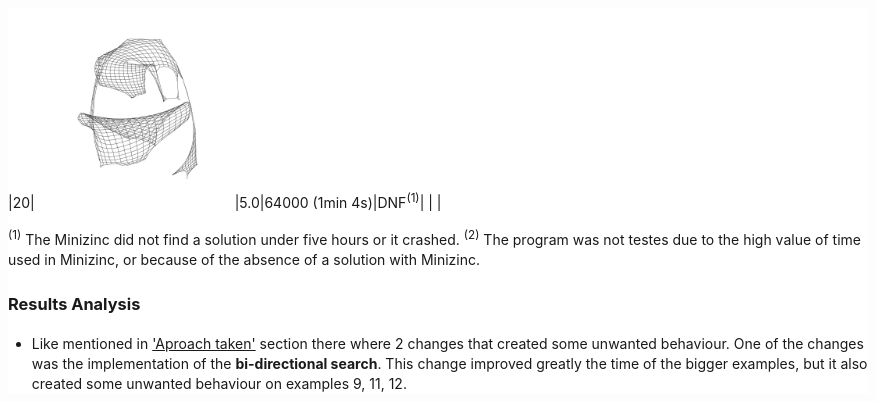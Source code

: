 |20|<img src="./examples/imgs/20.png" alt="Example 20" style="width:200px;"/>|5.0|64000 (1min 4s)|DNF<sup>(1)</sup>|  | |

<sup>(1)</sup> The Minizinc did not find a solution under five hours or it crashed.
<sup>(2)</sup> The program was not testes due to the high value of time used in Minizinc, or because of the absence of a solution with Minizinc.

<h3>Results Analysis</h3>

- Like mentioned in ['Aproach taken'](#Aproachtaken) section there where 2 changes that created some unwanted behaviour. One of the changes was the implementation of the <b>bi-directional search</b>. This change improved greatly the time of the bigger examples, but it also created some unwanted behaviour on examples 9, 11, 12. 
